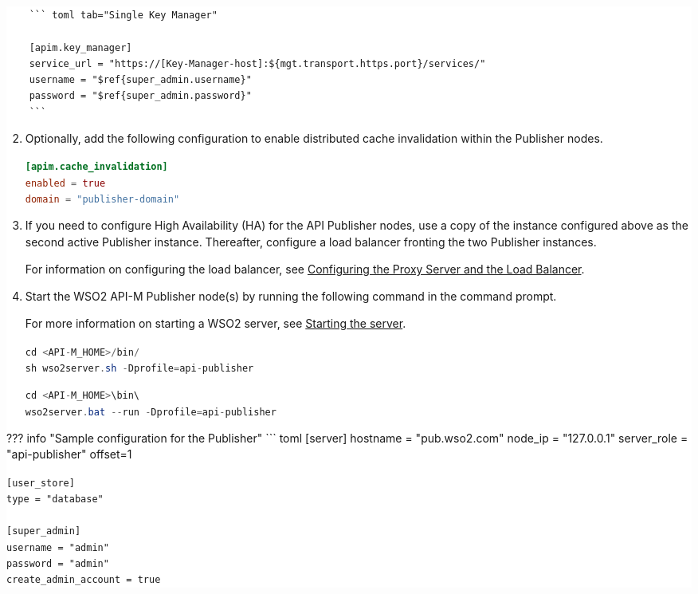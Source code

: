         ``` toml tab="Single Key Manager"

        [apim.key_manager]
        service_url = "https://[Key-Manager-host]:${mgt.transport.https.port}/services/"
        username = "$ref{super_admin.username}"
        password = "$ref{super_admin.password}"
        ```

2. Optionally, add the following configuration to enable distributed cache invalidation within the Publisher nodes.

    ``` toml
    [apim.cache_invalidation]
    enabled = true
    domain = "publisher-domain"
    ```

3.  If you need to configure High Availability (HA) for the API Publisher nodes, use a copy of the instance
 configured above as the second active Publisher instance. Thereafter, configure a load balancer fronting the two Publisher instances.
           
    For information on configuring the load balancer, see [Configuring the Proxy Server and the Load Balancer]({{base_path}}/install-and-setup/deploying-wso2-api-manager/configuring-the-proxy-server-and-the-load-balancer/).

4.  Start the WSO2 API-M Publisher node(s) by running the following command in the command prompt.
    
     For more information on starting a WSO2 server, see [Starting the server]({{base_path}}/install-and-setup/installation-guide/running-the-product/#starting-the-server).

    ``` java tab="Linux/Mac OS"
    cd <API-M_HOME>/bin/
    sh wso2server.sh -Dprofile=api-publisher
    ```
    
    ``` java tab="Windows"
    cd <API-M_HOME>\bin\
    wso2server.bat --run -Dprofile=api-publisher
    ```

??? info "Sample configuration for the Publisher"
    ``` toml
    [server]
    hostname = "pub.wso2.com"
    node_ip = "127.0.0.1"
    server_role = "api-publisher"
    offset=1
    
    [user_store]
    type = "database"
    
    [super_admin]
    username = "admin"
    password = "admin"
    create_admin_account = true
    